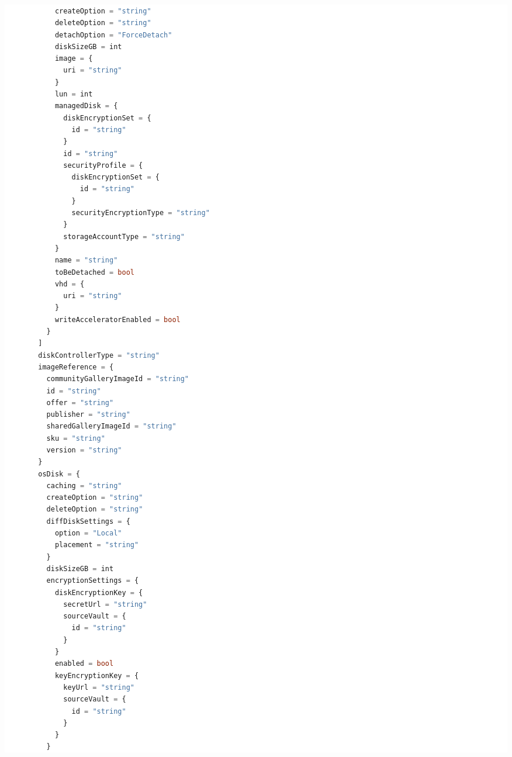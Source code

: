 ```terraform
            createOption = "string"
            deleteOption = "string"
            detachOption = "ForceDetach"
            diskSizeGB = int
            image = {
              uri = "string"
            }
            lun = int
            managedDisk = {
              diskEncryptionSet = {
                id = "string"
              }
              id = "string"
              securityProfile = {
                diskEncryptionSet = {
                  id = "string"
                }
                securityEncryptionType = "string"
              }
              storageAccountType = "string"
            }
            name = "string"
            toBeDetached = bool
            vhd = {
              uri = "string"
            }
            writeAcceleratorEnabled = bool
          }
        ]
        diskControllerType = "string"
        imageReference = {
          communityGalleryImageId = "string"
          id = "string"
          offer = "string"
          publisher = "string"
          sharedGalleryImageId = "string"
          sku = "string"
          version = "string"
        }
        osDisk = {
          caching = "string"
          createOption = "string"
          deleteOption = "string"
          diffDiskSettings = {
            option = "Local"
            placement = "string"
          }
          diskSizeGB = int
          encryptionSettings = {
            diskEncryptionKey = {
              secretUrl = "string"
              sourceVault = {
                id = "string"
              }
            }
            enabled = bool
            keyEncryptionKey = {
              keyUrl = "string"
              sourceVault = {
                id = "string"
              }
            }
          }
```